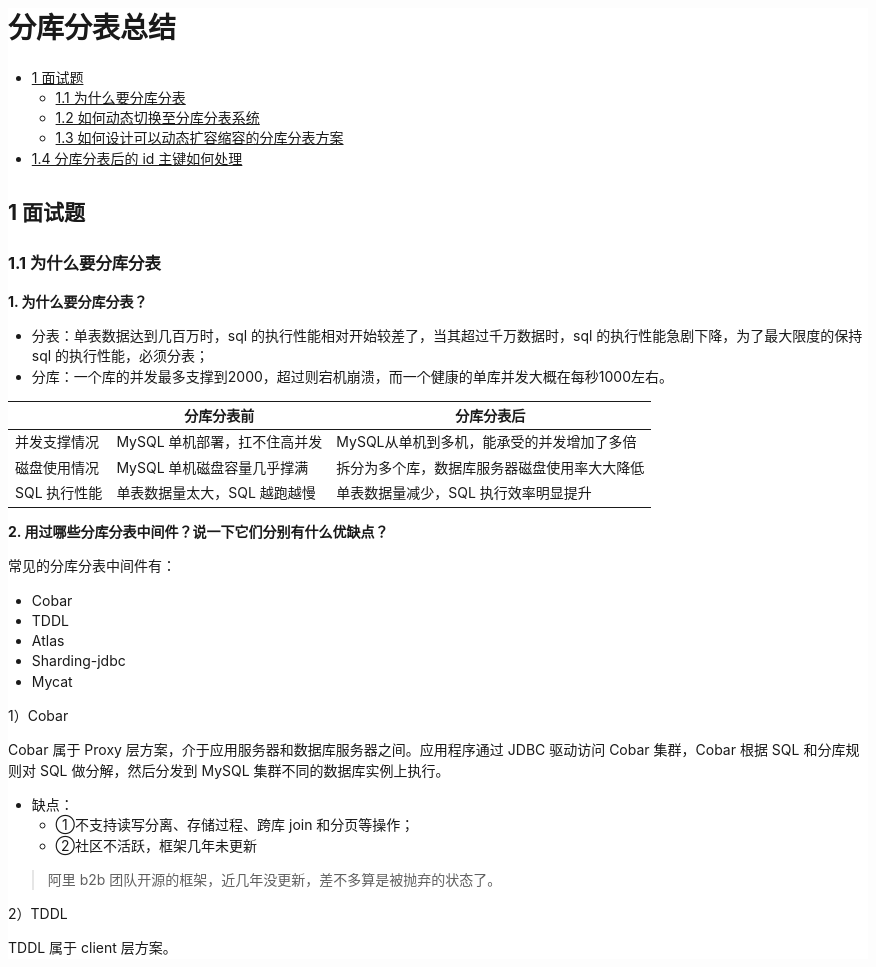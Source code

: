 # 分库分表总结

  * [1 面试题](#1-%E9%9D%A2%E8%AF%95%E9%A2%98)
    * [1\.1 为什么要分库分表](#11-%E4%B8%BA%E4%BB%80%E4%B9%88%E8%A6%81%E5%88%86%E5%BA%93%E5%88%86%E8%A1%A8)
    * [1\.2 如何动态切换至分库分表系统](#12-%E5%A6%82%E4%BD%95%E5%8A%A8%E6%80%81%E5%88%87%E6%8D%A2%E8%87%B3%E5%88%86%E5%BA%93%E5%88%86%E8%A1%A8%E7%B3%BB%E7%BB%9F)
    * [1\.3 如何设计可以动态扩容缩容的分库分表方案](#13-%E5%A6%82%E4%BD%95%E8%AE%BE%E8%AE%A1%E5%8F%AF%E4%BB%A5%E5%8A%A8%E6%80%81%E6%89%A9%E5%AE%B9%E7%BC%A9%E5%AE%B9%E7%9A%84%E5%88%86%E5%BA%93%E5%88%86%E8%A1%A8%E6%96%B9%E6%A1%88)
* [1\.4 分库分表后的 id 主键如何处理](#14-%E5%88%86%E5%BA%93%E5%88%86%E8%A1%A8%E5%90%8E%E7%9A%84-id-%E4%B8%BB%E9%94%AE%E5%A6%82%E4%BD%95%E5%A4%84%E7%90%86)

## 1 面试题

### 1.1 为什么要分库分表

**1. 为什么要分库分表？**

- 分表：单表数据达到几百万时，sql 的执行性能相对开始较差了，当其超过千万数据时，sql 的执行性能急剧下降，为了最大限度的保持 sql 的执行性能，必须分表；
- 分库：一个库的并发最多支撑到2000，超过则宕机崩溃，而一个健康的单库并发大概在每秒1000左右。

|              | 分库分表前                   | 分库分表后                                   |
| ------------ | ---------------------------- | -------------------------------------------- |
| 并发支撑情况 | MySQL 单机部署，扛不住高并发 | MySQL从单机到多机，能承受的并发增加了多倍    |
| 磁盘使用情况 | MySQL 单机磁盘容量几乎撑满   | 拆分为多个库，数据库服务器磁盘使用率大大降低 |
| SQL 执行性能 | 单表数据量太大，SQL 越跑越慢 | 单表数据量减少，SQL 执行效率明显提升         |



**2. 用过哪些分库分表中间件？说一下它们分别有什么优缺点？**

常见的分库分表中间件有：

- Cobar
- TDDL
- Atlas
- Sharding-jdbc
- Mycat

1）Cobar

Cobar 属于 Proxy 层方案，介于应用服务器和数据库服务器之间。应用程序通过 JDBC 驱动访问 Cobar 集群，Cobar 根据 SQL 和分库规则对 SQL 做分解，然后分发到 MySQL 集群不同的数据库实例上执行。

- 缺点：
    - ①不支持读写分离、存储过程、跨库 join 和分页等操作；
    - ②社区不活跃，框架几年未更新

> 阿里 b2b 团队开源的框架，近几年没更新，差不多算是被抛弃的状态了。

2）TDDL

TDDL 属于 client 层方案。
